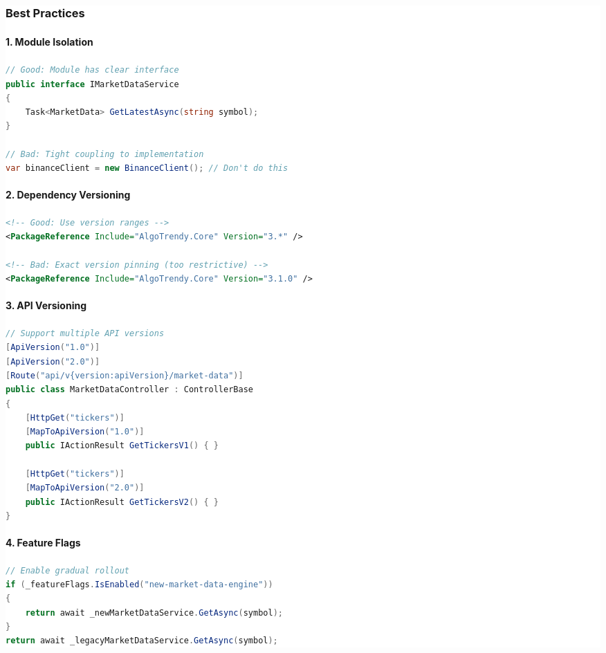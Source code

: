 ### Best Practices

#### 1. Module Isolation

```csharp
// Good: Module has clear interface
public interface IMarketDataService
{
    Task<MarketData> GetLatestAsync(string symbol);
}

// Bad: Tight coupling to implementation
var binanceClient = new BinanceClient(); // Don't do this
```

#### 2. Dependency Versioning

```xml
<!-- Good: Use version ranges -->
<PackageReference Include="AlgoTrendy.Core" Version="3.*" />

<!-- Bad: Exact version pinning (too restrictive) -->
<PackageReference Include="AlgoTrendy.Core" Version="3.1.0" />
```

#### 3. API Versioning

```csharp
// Support multiple API versions
[ApiVersion("1.0")]
[ApiVersion("2.0")]
[Route("api/v{version:apiVersion}/market-data")]
public class MarketDataController : ControllerBase
{
    [HttpGet("tickers")]
    [MapToApiVersion("1.0")]
    public IActionResult GetTickersV1() { }

    [HttpGet("tickers")]
    [MapToApiVersion("2.0")]
    public IActionResult GetTickersV2() { }
}
```

#### 4. Feature Flags

```csharp
// Enable gradual rollout
if (_featureFlags.IsEnabled("new-market-data-engine"))
{
    return await _newMarketDataService.GetAsync(symbol);
}
return await _legacyMarketDataService.GetAsync(symbol);
```

